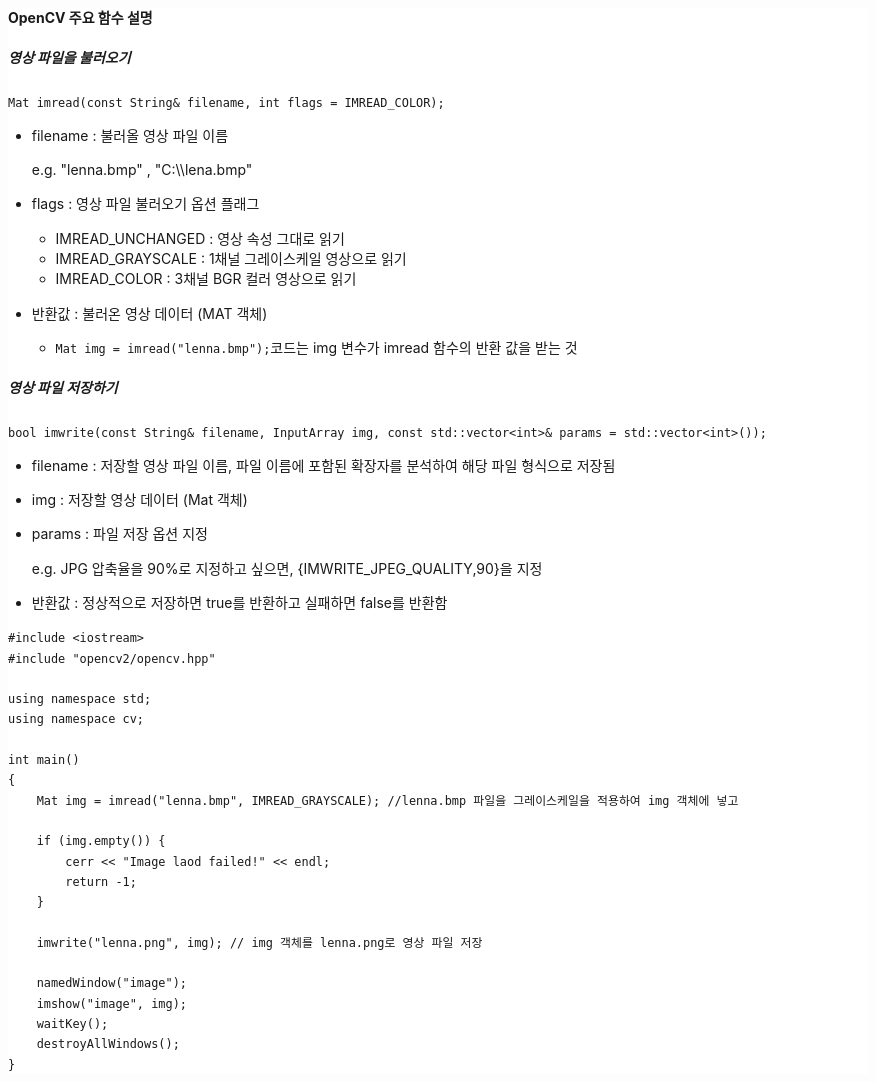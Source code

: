 
#### OpenCV 주요 함수 설명



##### 영상 파일을 불러오기

```
Mat imread(const String& filename, int flags = IMREAD_COLOR);
```

- filename : 불러올 영상 파일 이름 

  e.g.  "lenna.bmp" , "C:\\\lena.bmp"

- flags : 영상 파일 불러오기 옵션 플래그
  - IMREAD_UNCHANGED : 영상 속성 그대로 읽기
  - IMREAD_GRAYSCALE :  1채널 그레이스케일 영상으로 읽기
  - IMREAD_COLOR :  3채널 BGR 컬러 영상으로 읽기
- 반환값 : 불러온 영상 데이터 (MAT 객체)
  - `Mat img = imread("lenna.bmp");`코드는 img 변수가 imread 함수의 반환 값을 받는 것



##### 영상 파일 저장하기

```
bool imwrite(const String& filename, InputArray img, const std::vector<int>& params = std::vector<int>());
```

- filename : 저장할 영상 파일 이름, 파일 이름에 포함된 확장자를 분석하여 해당 파일 형식으로 저장됨

- img : 저장할 영상 데이터 (Mat 객체)

- params : 파일 저장 옵션 지정

  e.g.  JPG 압축율을 90%로 지정하고 싶으면, {IMWRITE_JPEG_QUALITY,90}을 지정

- 반환값 : 정상적으로 저장하면 true를 반환하고 실패하면 false를 반환함

```
#include <iostream>
#include "opencv2/opencv.hpp" 

using namespace std; 
using namespace cv; 

int main()
{
	Mat img = imread("lenna.bmp", IMREAD_GRAYSCALE); //lenna.bmp 파일을 그레이스케일을 적용하여 img 객체에 넣고
	
	if (img.empty()) {
		cerr << "Image laod failed!" << endl;
		return -1;
	}

	imwrite("lenna.png", img); // img 객체를 lenna.png로 영상 파일 저장

	namedWindow("image");
	imshow("image", img);
	waitKey();
	destroyAllWindows();
}
```
